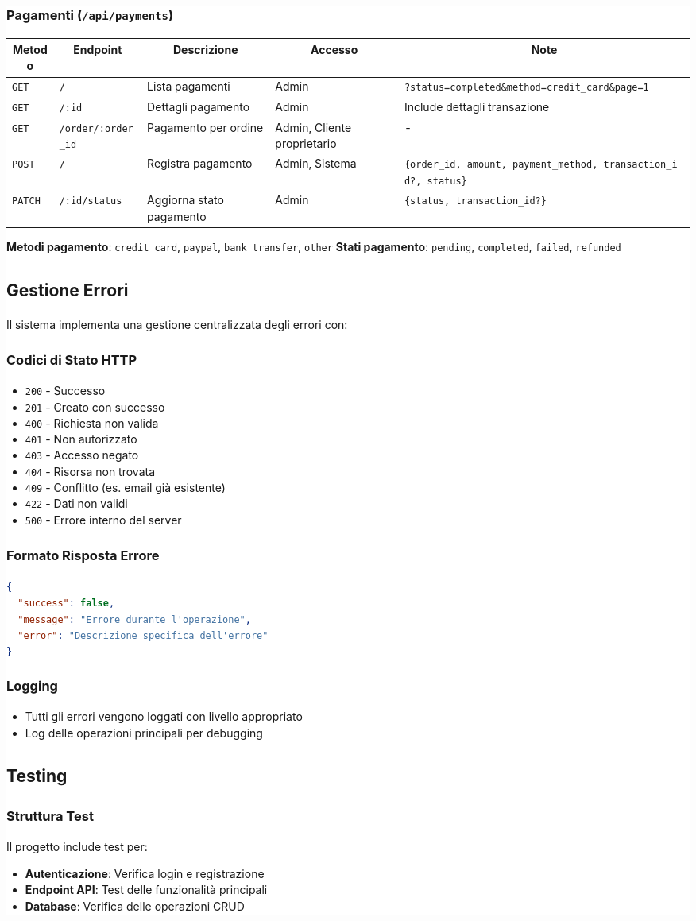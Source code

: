 ### Pagamenti (`/api/payments`)

| Metodo | Endpoint | Descrizione | Accesso | Note |
|--------|----------|-------------|---------|------|
| `GET` | `/` | Lista pagamenti | Admin | `?status=completed&method=credit_card&page=1` |
| `GET` | `/:id` | Dettagli pagamento | Admin | Include dettagli transazione |
| `GET` | `/order/:order_id` | Pagamento per ordine | Admin, Cliente proprietario | - |
| `POST` | `/` | Registra pagamento | Admin, Sistema | `{order_id, amount, payment_method, transaction_id?, status}` |
| `PATCH` | `/:id/status` | Aggiorna stato pagamento | Admin | `{status, transaction_id?}` |

**Metodi pagamento**: `credit_card`, `paypal`, `bank_transfer`, `other`
**Stati pagamento**: `pending`, `completed`, `failed`, `refunded`

## Gestione Errori

Il sistema implementa una gestione centralizzata degli errori con:

### Codici di Stato HTTP
- `200` - Successo
- `201` - Creato con successo
- `400` - Richiesta non valida
- `401` - Non autorizzato
- `403` - Accesso negato
- `404` - Risorsa non trovata
- `409` - Conflitto (es. email già esistente)
- `422` - Dati non validi
- `500` - Errore interno del server

### Formato Risposta Errore
```json
{
  "success": false,
  "message": "Errore durante l'operazione",
  "error": "Descrizione specifica dell'errore"
}
```

### Logging
- Tutti gli errori vengono loggati con livello appropriato
- Log delle operazioni principali per debugging

## Testing

### Struttura Test
Il progetto include test per:
- **Autenticazione**: Verifica login e registrazione
- **Endpoint API**: Test delle funzionalità principali
- **Database**: Verifica delle operazioni CRUD
